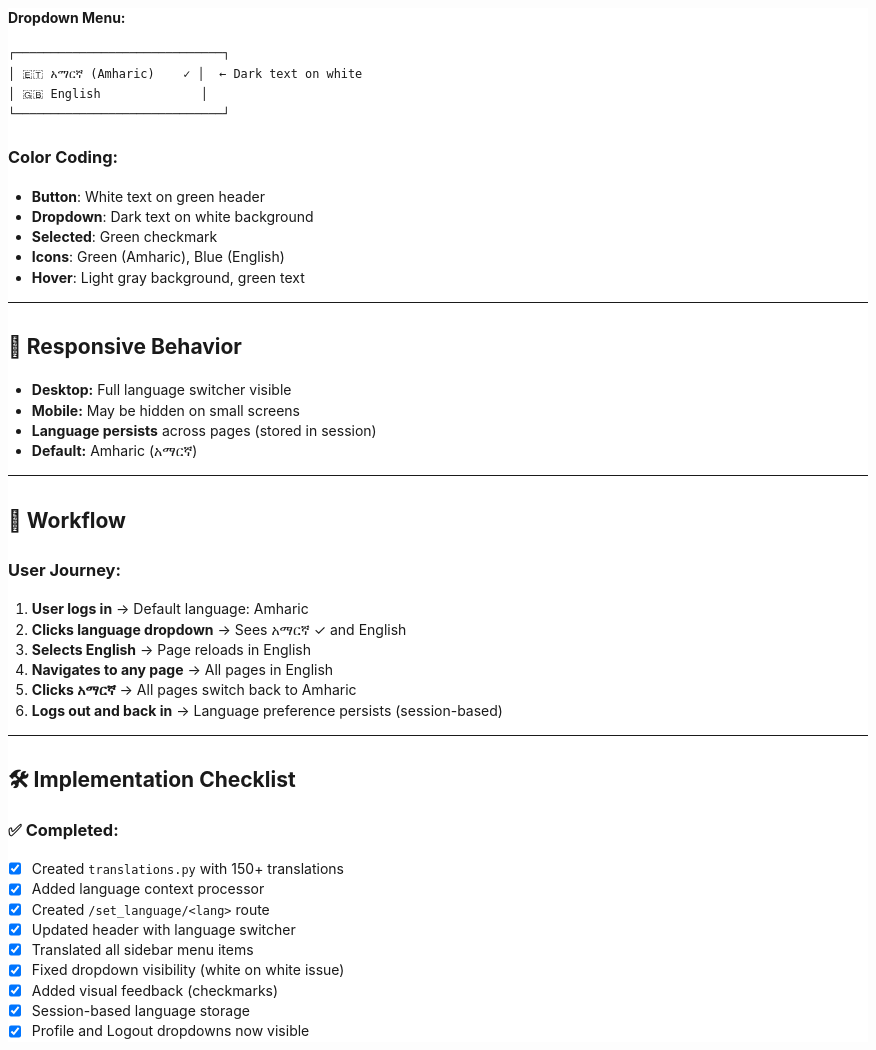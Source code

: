 **Dropdown Menu:**
```
┌─────────────────────────────┐
│ 🇪🇹 አማርኛ (Amharic)    ✓ │  ← Dark text on white
│ 🇬🇧 English              │
└─────────────────────────────┘
```

### **Color Coding:**
- **Button**: White text on green header
- **Dropdown**: Dark text on white background
- **Selected**: Green checkmark
- **Icons**: Green (Amharic), Blue (English)
- **Hover**: Light gray background, green text

---

## 📱 Responsive Behavior

- **Desktop:** Full language switcher visible
- **Mobile:** May be hidden on small screens
- **Language persists** across pages (stored in session)
- **Default:** Amharic (አማርኛ)

---

## 🔄 Workflow

### **User Journey:**

1. **User logs in** → Default language: Amharic
2. **Clicks language dropdown** → Sees አማርኛ ✓ and English
3. **Selects English** → Page reloads in English
4. **Navigates to any page** → All pages in English
5. **Clicks አማርኛ** → All pages switch back to Amharic
6. **Logs out and back in** → Language preference persists (session-based)

---

## 🛠️ Implementation Checklist

### **✅ Completed:**
- [x] Created `translations.py` with 150+ translations
- [x] Added language context processor
- [x] Created `/set_language/<lang>` route
- [x] Updated header with language switcher
- [x] Translated all sidebar menu items
- [x] Fixed dropdown visibility (white on white issue)
- [x] Added visual feedback (checkmarks)
- [x] Session-based language storage
- [x] Profile and Logout dropdowns now visible
